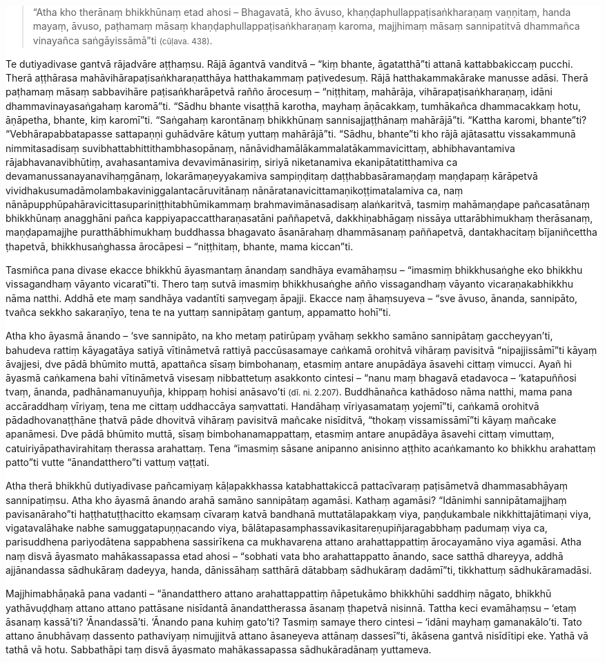 > “Atha kho therānaṃ bhikkhūnaṃ etad ahosi – Bhagavatā, kho āvuso, khaṇḍaphullappaṭisaṅkharaṇaṃ vaṇṇitaṃ, handa mayaṃ, āvuso, paṭhamaṃ māsaṃ khaṇḍaphullappaṭisaṅkharaṇaṃ karoma, majjhimaṃ māsaṃ sannipatitvā dhammañca vinayañca saṅgāyissāmā”ti <small>(cūḷava. 438)</small>.

Te dutiyadivase gantvā rājadvāre aṭṭhaṃsu. Rājā āgantvā vanditvā – “kiṃ bhante, āgatatthā”ti attanā kattabbakiccaṃ pucchi. Therā aṭṭhārasa mahāvihārapaṭisaṅkharaṇatthāya hatthakammaṃ paṭivedesuṃ. Rājā hatthakammakārake manusse adāsi. Therā paṭhamaṃ māsaṃ sabbavihāre paṭisaṅkharāpetvā rañño ārocesuṃ – “niṭṭhitaṃ, mahārāja, vihārapaṭisaṅkharaṇaṃ, idāni dhammavinayasaṅgahaṃ karomā”ti. “Sādhu bhante visaṭṭhā karotha, mayhaṃ āṇācakkaṃ, tumhākañca dhammacakkaṃ hotu, āṇāpetha, bhante, kiṃ karomī”ti. “Saṅgahaṃ karontānaṃ bhikkhūnaṃ sannisajjaṭṭhānaṃ mahārājā”ti. “Kattha karomi, bhante”ti? “Vebhārapabbatapasse sattapaṇṇi guhādvāre kātuṃ yuttaṃ mahārājā”ti. “Sādhu, bhante”ti kho rājā ajātasattu vissakammunā nimmitasadisaṃ suvibhattabhittithambhasopānaṃ, nānāvidhamālākammalatākammavicittaṃ, abhibhavantamiva rājabhavanavibhūtiṃ, avahasantamiva devavimānasiriṃ, siriyā niketanamiva ekanipātatitthamiva ca devamanussanayanavihaṃgānaṃ, lokarāmaṇeyyakamiva sampiṇḍitaṃ daṭṭhabbasāramaṇḍaṃ maṇḍapaṃ kārāpetvā vividhakusumadāmolambakaviniggalantacāruvitānaṃ nānāratanavicittamaṇikoṭṭimatalamiva ca, naṃ nānāpupphūpahāravicittasupariniṭṭhitabhūmikammaṃ brahmavimānasadisaṃ alaṅkaritvā, tasmiṃ mahāmaṇḍape pañcasatānaṃ bhikkhūnaṃ anagghāni pañca kappiyapaccattharaṇasatāni paññapetvā, dakkhiṇabhāgaṃ nissāya uttarābhimukhaṃ therāsanaṃ, maṇḍapamajjhe puratthābhimukhaṃ buddhassa bhagavato āsanārahaṃ dhammāsanaṃ paññapetvā, dantakhacitaṃ bījaniñcettha ṭhapetvā, bhikkhusaṅghassa ārocāpesi – “niṭṭhitaṃ, bhante, mama kiccan”ti.

Tasmiñca pana divase ekacce bhikkhū āyasmantaṃ ānandaṃ sandhāya evamāhaṃsu – “imasmiṃ bhikkhusaṅghe eko bhikkhu vissagandhaṃ vāyanto vicaratī”ti. Thero taṃ sutvā imasmiṃ bhikkhusaṅghe añño vissagandhaṃ vāyanto vicaraṇakabhikkhu nāma natthi. Addhā ete maṃ sandhāya vadantīti saṃvegaṃ āpajji. Ekacce naṃ āhaṃsuyeva – “sve āvuso, ānanda, sannipāto, tvañca sekkho sakaraṇīyo, tena te na yuttaṃ sannipātaṃ gantuṃ, appamatto hohī”ti.

Atha kho āyasmā ānando – ‘sve sannipāto, na kho metaṃ patirūpaṃ yvāhaṃ sekkho samāno sannipātaṃ gaccheyyan’ti, bahudeva rattiṃ kāyagatāya satiyā vītināmetvā rattiyā paccūsasamaye caṅkamā orohitvā vihāraṃ pavisitvā “nipajjissāmī”ti kāyaṃ āvajjesi, dve pādā bhūmito muttā, apattañca sīsaṃ bimbohanaṃ, etasmiṃ antare anupādāya āsavehi cittaṃ vimucci. Ayañ hi āyasmā caṅkamena bahi vītināmetvā visesaṃ nibbattetuṃ asakkonto cintesi – “nanu maṃ bhagavā etadavoca – ‘katapuññosi tvaṃ, ānanda, padhānamanuyuñja, khippaṃ hohisi anāsavo’ti <small>(dī. ni. 2.207)</small>. Buddhānañca kathādoso nāma natthi, mama pana accāraddhaṃ vīriyaṃ, tena me cittaṃ uddhaccāya saṃvattati. Handāhaṃ vīriyasamataṃ yojemī”ti, caṅkamā orohitvā pādadhovanaṭṭhāne ṭhatvā pāde dhovitvā vihāraṃ pavisitvā mañcake nisīditvā, “thokaṃ vissamissāmī”ti kāyaṃ mañcake apanāmesi. Dve pādā bhūmito muttā, sīsaṃ bimbohanamappattaṃ, etasmiṃ antare anupādāya āsavehi cittaṃ vimuttaṃ, catuiriyāpathavirahitaṃ therassa arahattaṃ. Tena “imasmiṃ sāsane anipanno anisinno aṭṭhito acaṅkamanto ko bhikkhu arahattaṃ patto”ti vutte “ānandatthero”ti vattuṃ vaṭṭati.

Atha therā bhikkhū dutiyadivase pañcamiyaṃ kāḷapakkhassa katabhattakiccā pattacīvaraṃ paṭisāmetvā dhammasabhāyaṃ sannipatiṃsu. Atha kho āyasmā ānando arahā samāno sannipātaṃ agamāsi. Kathaṃ agamāsi? “Idānimhi sannipātamajjhaṃ pavisanāraho”ti haṭṭhatuṭṭhacitto ekaṃsaṃ cīvaraṃ katvā bandhanā muttatālapakkaṃ viya, paṇḍukambale nikkhittajātimaṇi viya, vigatavalāhake nabhe samuggatapuṇṇacando viya, bālātapasamphassavikasitareṇupiñjaragabbhaṃ padumaṃ viya ca, parisuddhena pariyodātena sappabhena sassirīkena ca mukhavarena attano arahattappattiṃ ārocayamāno viya agamāsi. Atha naṃ disvā āyasmato mahākassapassa etad ahosi – “sobhati vata bho arahattappatto ānando, sace satthā dhareyya, addhā ajjānandassa sādhukāraṃ dadeyya, handa, dānissāhaṃ satthārā dātabbaṃ sādhukāraṃ dadāmī”ti, tikkhattuṃ sādhukāramadāsi.

Majjhimabhāṇakā pana vadanti – “ānandatthero attano arahattappattiṃ ñāpetukāmo bhikkhūhi saddhiṃ nāgato, bhikkhū yathāvuḍḍhaṃ attano attano pattāsane nisīdantā ānandattherassa āsanaṃ ṭhapetvā nisinnā. Tattha keci evamāhaṃsu – ‘etaṃ āsanaṃ kassā’ti? ‘Ānandassā’ti. ‘Ānando pana kuhiṃ gato’ti? Tasmiṃ samaye thero cintesi – ‘idāni mayhaṃ gamanakālo’ti. Tato attano ānubhāvaṃ dassento pathaviyaṃ nimujjitvā attano āsaneyeva attānaṃ dassesī”ti, ākāsena gantvā nisīdītipi eke. Yathā vā tathā vā hotu. Sabbathāpi taṃ disvā āyasmato mahākassapassa sādhukāradānaṃ yuttameva.

